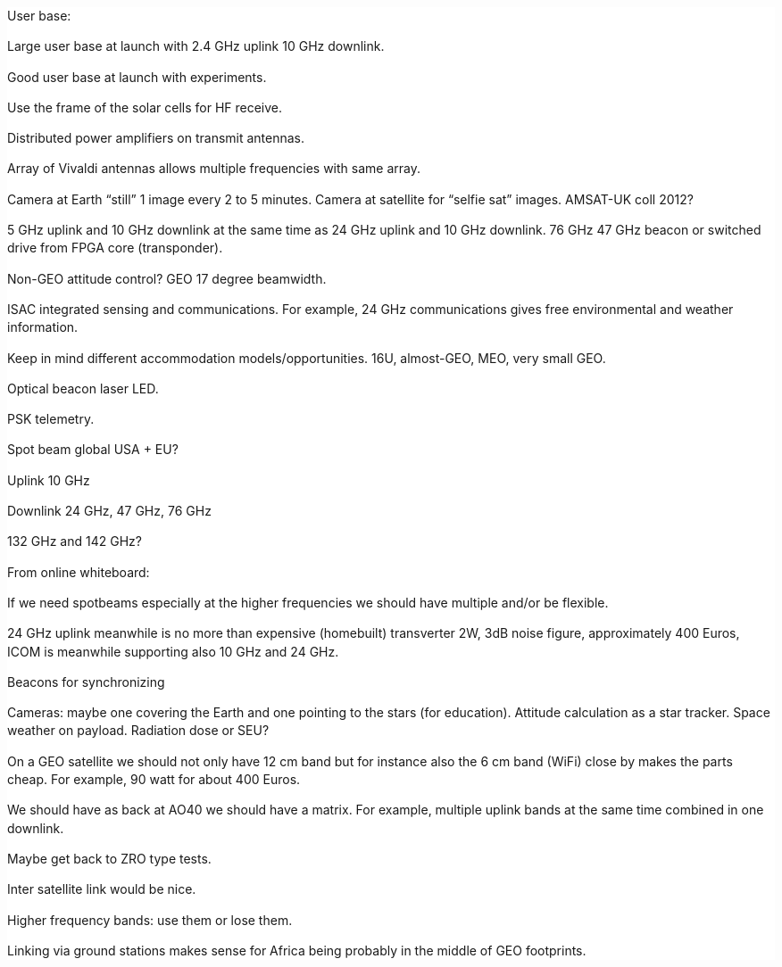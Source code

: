 User base:

Large user base at launch with 2.4 GHz uplink 10 GHz downlink.

Good user base at launch with experiments. 


Use the frame of the solar cells for HF receive. 

Distributed power amplifiers on transmit antennas. 

Array of Vivaldi antennas allows multiple frequencies with same array.

Camera at Earth “still” 1 image every 2 to 5 minutes. Camera at satellite for “selfie sat” images. AMSAT-UK coll 2012? 

5 GHz uplink and 10 GHz downlink at the same time as 24 GHz uplink and 10 GHz downlink. 76 GHz 47 GHz beacon or switched drive from FPGA core (transponder). 

Non-GEO attitude control? GEO 17 degree beamwidth. 

ISAC integrated sensing and communications. For example, 24 GHz communications gives free environmental and weather information. 

Keep in mind different accommodation models/opportunities. 16U, almost-GEO, MEO, very small GEO. 

Optical beacon laser LED.

PSK telemetry. 

Spot beam global USA + EU?

Uplink 10 GHz

Downlink 24 GHz, 47 GHz, 76 GHz

132 GHz and 142 GHz? 

From online whiteboard:

If we need spotbeams especially at the higher frequencies we should have multiple and/or be flexible. 

24 GHz uplink meanwhile is no more than expensive (homebuilt) transverter 2W, 3dB noise figure, approximately 400 Euros, ICOM is meanwhile supporting also 10 GHz and 24 GHz. 

Beacons for synchronizing

Cameras: maybe one covering the Earth and one pointing to the stars (for education). Attitude calculation as a star tracker. Space weather on payload. Radiation dose or SEU?

On a GEO satellite we should not only have 12 cm band but for instance also the 6 cm band (WiFi) close by makes the parts cheap. For example, 90 watt for about 400 Euros. 

We should have as back at AO40 we should have a matrix. For example, multiple uplink bands at the same time combined in one downlink. 

Maybe get back to ZRO type tests. 

Inter satellite link would be nice.

Higher frequency bands: use them or lose them. 

Linking via ground stations makes sense for Africa being probably in the middle of GEO footprints. 
